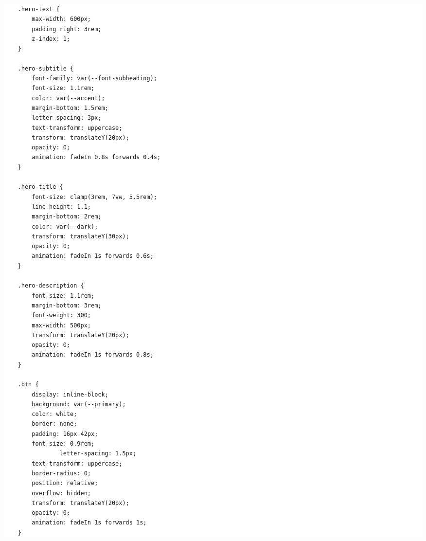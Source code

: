         .hero-text {
            max-width: 600px;
            padding right: 3rem;
            z-index: 1;
        }
        
        .hero-subtitle {
            font-family: var(--font-subheading);
            font-size: 1.1rem;
            color: var(--accent);
            margin-bottom: 1.5rem;
            letter-spacing: 3px;
            text-transform: uppercase;
            transform: translateY(20px);
            opacity: 0;
            animation: fadeIn 0.8s forwards 0.4s;
        }
        
        .hero-title {
            font-size: clamp(3rem, 7vw, 5.5rem);
            line-height: 1.1;
            margin-bottom: 2rem;
            color: var(--dark);
            transform: translateY(30px);
            opacity: 0;
            animation: fadeIn 1s forwards 0.6s;
        }
        
        .hero-description {
            font-size: 1.1rem;
            margin-bottom: 3rem;
            font-weight: 300;
            max-width: 500px;
            transform: translateY(20px);
            opacity: 0;
            animation: fadeIn 1s forwards 0.8s;
        }
        
        .btn {
            display: inline-block;
            background: var(--primary);
            color: white;
            border: none;
            padding: 16px 42px;
            font-size: 0.9rem;
                    letter-spacing: 1.5px;
            text-transform: uppercase;
            border-radius: 0;
            position: relative;
            overflow: hidden;
            transform: translateY(20px);
            opacity: 0;
            animation: fadeIn 1s forwards 1s;
        }
        